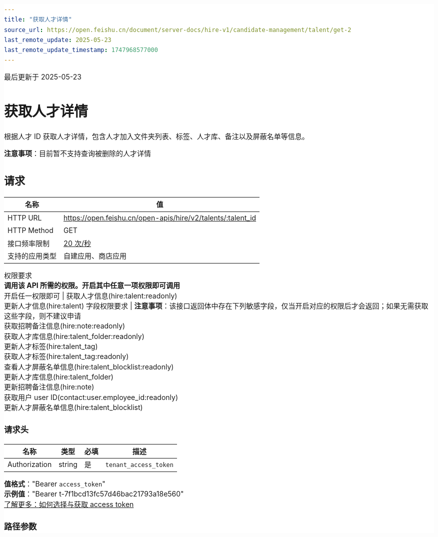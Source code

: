 ```yaml
---
title: "获取人才详情"
source_url: https://open.feishu.cn/document/server-docs/hire-v1/candidate-management/talent/get-2
last_remote_update: 2025-05-23
last_remote_update_timestamp: 1747968577000
---
```

最后更新于 2025-05-23

# 获取人才详情

根据人才 ID 获取人才详情，包含人才加入文件夹列表、标签、人才库、备注以及屏蔽名单等信息。

**注意事项**：目前暂不支持查询被删除的人才详情

## 请求
名称 | 值
---|---
HTTP URL | https://open.feishu.cn/open-apis/hire/v2/talents/:talent_id
HTTP Method | GET
接口频率限制 | [20 次/秒](https://open.feishu.cn/document/ukTMukTMukTM/uUzN04SN3QjL1cDN)
支持的应用类型 | 自建应用、商店应用
权限要求  
            **调用该 API 所需的权限。开启其中任意一项权限即可调用**  
            开启任一权限即可 | 获取人才信息(hire:talent:readonly)  
            更新人才信息(hire:talent)
字段权限要求 | **注意事项**：该接口返回体中存在下列敏感字段，仅当开启对应的权限后才会返回；如果无需获取这些字段，则不建议申请  
        获取招聘备注信息(hire:note:readonly)  
        获取人才库信息(hire:talent_folder:readonly)  
        更新人才标签(hire:talent_tag)  
        获取人才标签(hire:talent_tag:readonly)  
        查看人才屏蔽名单信息(hire:talent_blocklist:readonly)  
        更新人才库信息(hire:talent_folder)  
        更新招聘备注信息(hire:note)  
        获取用户 user ID(contact:user.employee_id:readonly)  
        更新人才屏蔽名单信息(hire:talent_blocklist)

### 请求头

名称 | 类型 | 必填 | 描述
--- | --- | --- | ---
Authorization | string | 是 | `tenant_access_token`  
**值格式**："Bearer `access_token`"  
**示例值**："Bearer t-7f1bcd13fc57d46bac21793a18e560"  
[了解更多：如何选择与获取 access token](https://open.feishu.cn/document/uAjLw4CM/ugTN1YjL4UTN24CO1UjN/trouble-shooting/how-to-choose-which-type-of-token-to-use)

### 路径参数
